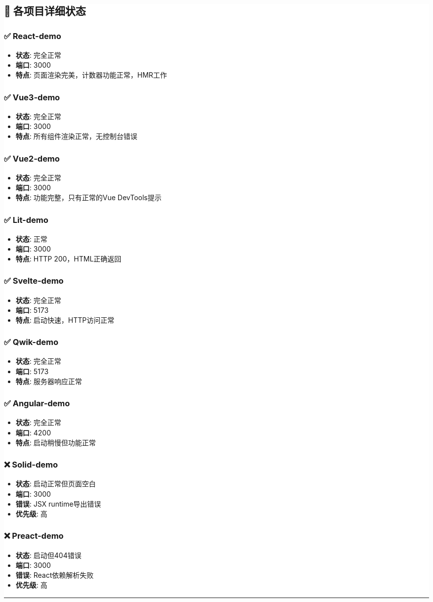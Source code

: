 
## 🎯 各项目详细状态

### ✅ React-demo
- **状态**: 完全正常
- **端口**: 3000
- **特点**: 页面渲染完美，计数器功能正常，HMR工作

### ✅ Vue3-demo
- **状态**: 完全正常  
- **端口**: 3000
- **特点**: 所有组件渲染正常，无控制台错误

### ✅ Vue2-demo
- **状态**: 完全正常
- **端口**: 3000
- **特点**: 功能完整，只有正常的Vue DevTools提示

### ✅ Lit-demo
- **状态**: 正常
- **端口**: 3000
- **特点**: HTTP 200，HTML正确返回

### ✅ Svelte-demo
- **状态**: 完全正常
- **端口**: 5173
- **特点**: 启动快速，HTTP访问正常

### ✅ Qwik-demo
- **状态**: 完全正常
- **端口**: 5173
- **特点**: 服务器响应正常

### ✅ Angular-demo
- **状态**: 完全正常
- **端口**: 4200
- **特点**: 启动稍慢但功能正常

### ❌ Solid-demo
- **状态**: 启动正常但页面空白
- **端口**: 3000
- **错误**: JSX runtime导出错误
- **优先级**: 高

### ❌ Preact-demo
- **状态**: 启动但404错误
- **端口**: 3000
- **错误**: React依赖解析失败
- **优先级**: 高

---